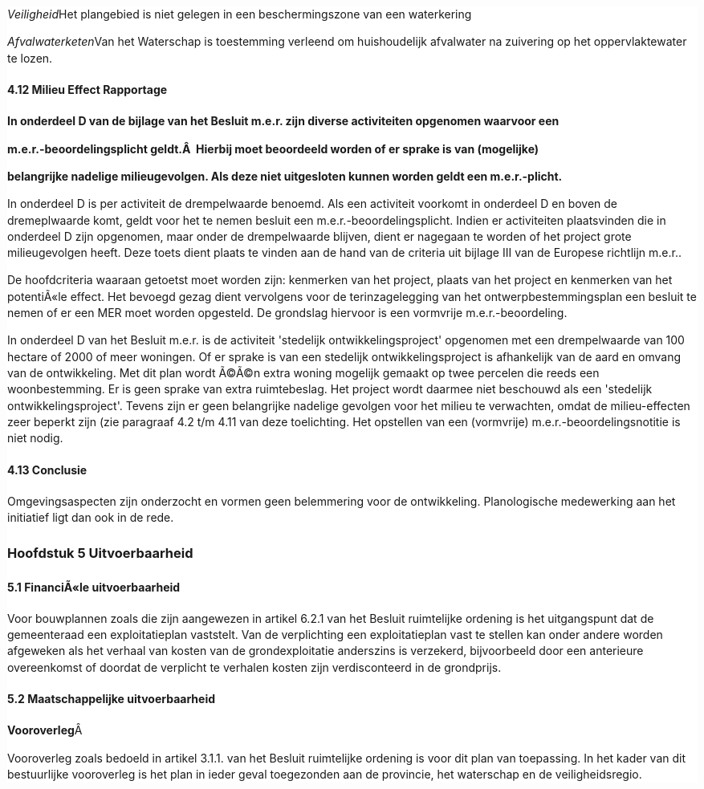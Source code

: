 *Veiligheid*Het plangebied is niet gelegen in een beschermingszone van een waterkering

*Afvalwaterketen*Van het Waterschap is toestemming verleend om huishoudelijk afvalwater na zuivering op het oppervlaktewater te lozen.

#### 4\.12 Milieu Effect Rapportage

**In onderdeel D van de bijlage van het Besluit m.e.r. zijn diverse activiteiten opgenomen waarvoor een**

**m.e.r.\-beoordelingsplicht geldt.Â  Hierbij moet beoordeeld worden of er sprake is van (mogelijke)**

**belangrijke nadelige milieugevolgen. Als deze niet uitgesloten kunnen worden geldt een m.e.r.\-plicht.**

In onderdeel D is per activiteit de drempelwaarde benoemd. Als een activiteit voorkomt in onderdeel D en boven de dremeplwaarde komt, geldt voor het te nemen besluit een m.e.r.\-beoordelingsplicht. Indien er activiteiten plaatsvinden die in onderdeel D zijn opgenomen, maar onder de drempelwaarde blijven, dient er nagegaan te worden of het project grote milieugevolgen heeft. Deze toets dient plaats te vinden aan de hand van de criteria uit bijlage III van de Europese richtlijn m.e.r..

De hoofdcriteria waaraan getoetst moet worden zijn: kenmerken van het project, plaats van het project en kenmerken van het potentiÃ«le effect. Het bevoegd gezag dient vervolgens voor de terinzagelegging van het ontwerpbestemmingsplan een besluit te nemen of er een MER moet worden opgesteld. De grondslag hiervoor is een vormvrije m.e.r.\-beoordeling.

In onderdeel D van het Besluit m.e.r. is de activiteit 'stedelijk ontwikkelingsproject' opgenomen met een drempelwaarde van 100 hectare of 2000 of meer woningen. Of er sprake is van een stedelijk ontwikkelingsproject is afhankelijk van de aard en omvang van de ontwikkeling. Met dit plan wordt Ã©Ã©n extra woning mogelijk gemaakt op twee percelen die reeds een woonbestemming. Er is geen sprake van extra ruimtebeslag. Het project wordt daarmee niet beschouwd als een 'stedelijk ontwikkelingsproject'. Tevens zijn er geen belangrijke nadelige gevolgen voor het milieu te verwachten, omdat de milieu\-effecten zeer beperkt zijn (zie paragraaf 4\.2 t/m 4\.11 van deze toelichting. Het opstellen van een (vormvrije) m.e.r.\-beoordelingsnotitie is niet nodig.

#### 4\.13 Conclusie

Omgevingsaspecten zijn onderzocht en vormen geen belemmering voor de ontwikkeling. Planologische medewerking aan het initiatief ligt dan ook in de rede.

### Hoofdstuk 5 Uitvoerbaarheid

#### 5\.1 FinanciÃ«le uitvoerbaarheid

Voor bouwplannen zoals die zijn aangewezen in artikel 6\.2\.1 van het Besluit ruimtelijke ordening is het uitgangspunt dat de gemeenteraad een exploitatieplan vaststelt. Van de verplichting een exploitatieplan vast te stellen kan onder andere worden afgeweken als het verhaal van kosten van de grondexploitatie anderszins is verzekerd, bijvoorbeeld door een anterieure overeenkomst of doordat de verplicht te verhalen kosten zijn verdisconteerd in de grondprijs.

#### 5\.2 Maatschappelijke uitvoerbaarheid

**Vooroverleg**Â

Vooroverleg zoals bedoeld in artikel 3\.1\.1\. van het Besluit ruimtelijke ordening is voor dit plan van toepassing. In het kader van dit bestuurlijke vooroverleg is het plan in ieder geval toegezonden aan de provincie, het waterschap en de veiligheidsregio.
